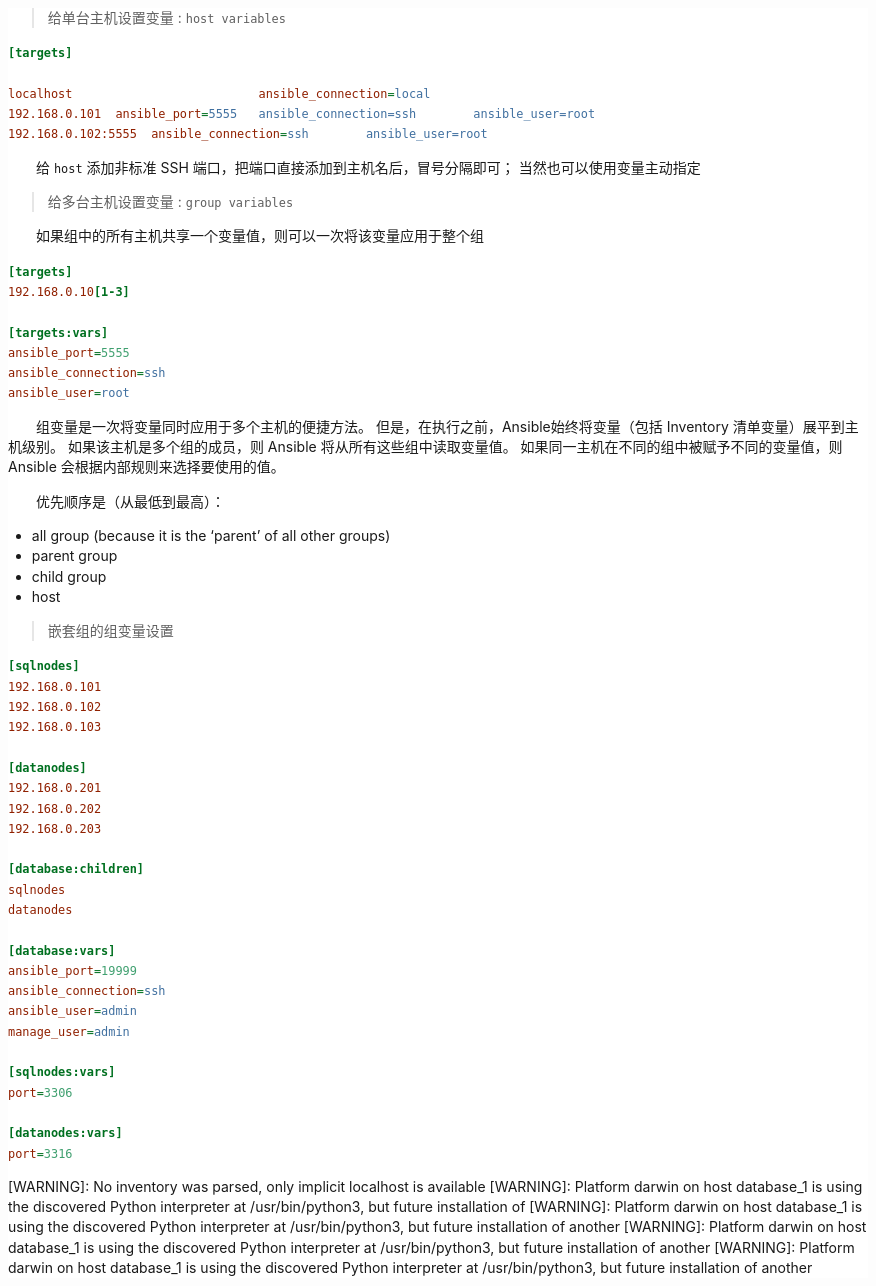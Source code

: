 > 给单台主机设置变量 : `host variables`

```INI
[targets]

localhost                          ansible_connection=local
192.168.0.101  ansible_port=5555   ansible_connection=ssh        ansible_user=root
192.168.0.102:5555  ansible_connection=ssh        ansible_user=root
```

　　给 `host` 添加非标准 SSH 端口，把端口直接添加到主机名后，冒号分隔即可； 当然也可以使用变量主动指定

> 给多台主机设置变量 : `group variables`

　　如果组中的所有主机共享一个变量值，则可以一次将该变量应用于整个组

```INI
[targets]
192.168.0.10[1-3]

[targets:vars]
ansible_port=5555   
ansible_connection=ssh        
ansible_user=root
```

　　组变量是一次将变量同时应用于多个主机的便捷方法。 但是，在执行之前，Ansible始终将变量（包括 Inventory 清单变量）展平到主机级别。 如果该主机是多个组的成员，则 Ansible 将从所有这些组中读取变量值。 如果同一主机在不同的组中被赋予不同的变量值，则 Ansible 会根据内部规则来选择要使用的值。

　　优先顺序是（从最低到最高）：

- all group (because it is the ‘parent’ of all other groups)
- parent group
- child group
- host

> 嵌套组的组变量设置

```INI
[sqlnodes]
192.168.0.101
192.168.0.102
192.168.0.103

[datanodes]
192.168.0.201
192.168.0.202
192.168.0.203

[database:children]
sqlnodes
datanodes

[database:vars]
ansible_port=19999   
ansible_connection=ssh        
ansible_user=admin
manage_user=admin

[sqlnodes:vars]
port=3306

[datanodes:vars]
port=3316
```


[WARNING]: No inventory was parsed, only implicit localhost is available
[WARNING]: Platform darwin on host database_1 is using the discovered Python interpreter at /usr/bin/python3, but future installation of
[WARNING]: Platform darwin on host database_1 is using the discovered Python interpreter at /usr/bin/python3, but future installation of another
[WARNING]: Platform darwin on host database_1 is using the discovered Python interpreter at /usr/bin/python3, but future installation of another
[WARNING]: Platform darwin on host database_1 is using the discovered Python interpreter at /usr/bin/python3, but future installation of another